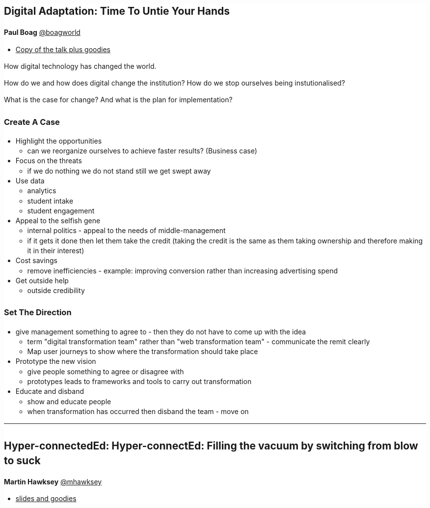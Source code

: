 
## Digital Adaptation: Time To Untie Your Hands <a name="1-4"></a>
**Paul Boag** [@boagworld](https://twitter.com/boagworld)

* [Copy of the talk plus goodies](http://boagworld.com/iwmw14/)
 
How digital technology has changed the world. 

How do we and how does digital change the institution? How do we stop ourselves being instutionalised?

What is the case for change? And what is the plan for implementation?

### Create A Case

* Highlight the opportunities
	* can we reorganize ourselves to achieve faster results? (Business case)
* Focus on the threats
	* if we do nothing we do not stand still we get swept away
* Use data 
	* analytics
	* student intake
	* student engagement
* Appeal to  the selfish gene
	* internal politics - appeal to the needs of middle-management
	* if it gets it done then let them take the credit (taking the credit is the same as them taking ownership and therefore making it in their interest)
* Cost savings 
	* remove inefficiencies - example: improving conversion rather than increasing advertising spend
* Get outside help
	* outside credibility
	
### Set The Direction

* give management something to agree to - then they do not have to come up with the idea
	* term "digital transformation team" rather than "web transformation team" - communicate the remit clearly
	* Map user journeys to show where the transformation should take place
* Prototype the new vision
	* give people something to agree or disagree with
	* prototypes leads to frameworks and tools to carry out transformation
* Educate and disband
	* show and educate people
	* when transformation has occurred then disband the team - move on

---

## Hyper-connectedEd: Hyper-connectEd: Filling the vacuum by switching from blow to suck <a name="1-5"></a>
**Martin Hawksey** [@mhawksey](https://twitter.com/mhawksey)

* [slides and goodies](http://bit.ly/iwmw14-p3)
